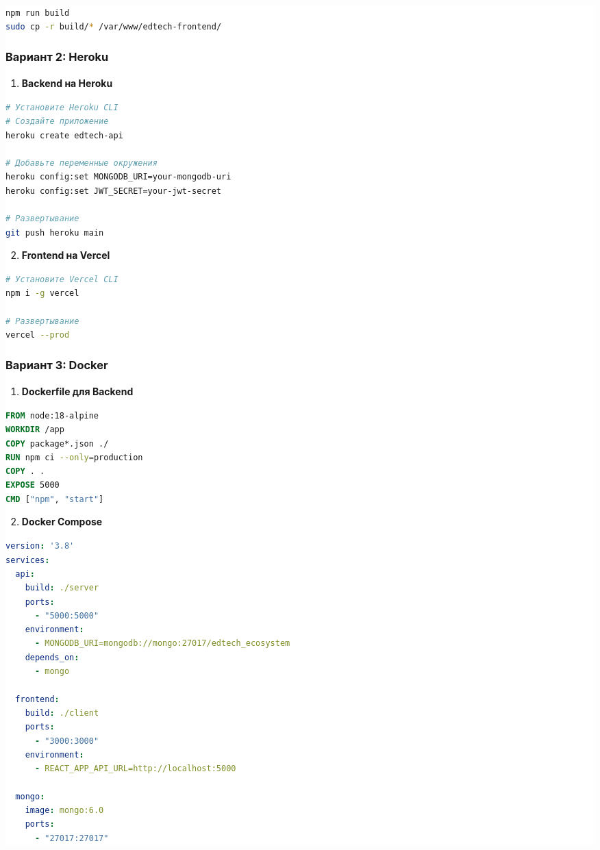```bash
npm run build
sudo cp -r build/* /var/www/edtech-frontend/
```

### Вариант 2: Heroku

1. **Backend на Heroku**
```bash
# Установите Heroku CLI
# Создайте приложение
heroku create edtech-api

# Добавьте переменные окружения
heroku config:set MONGODB_URI=your-mongodb-uri
heroku config:set JWT_SECRET=your-jwt-secret

# Развертывание
git push heroku main
```

2. **Frontend на Vercel**
```bash
# Установите Vercel CLI
npm i -g vercel

# Развертывание
vercel --prod
```

### Вариант 3: Docker

1. **Dockerfile для Backend**
```dockerfile
FROM node:18-alpine
WORKDIR /app
COPY package*.json ./
RUN npm ci --only=production
COPY . .
EXPOSE 5000
CMD ["npm", "start"]
```

2. **Docker Compose**
```yaml
version: '3.8'
services:
  api:
    build: ./server
    ports:
      - "5000:5000"
    environment:
      - MONGODB_URI=mongodb://mongo:27017/edtech_ecosystem
    depends_on:
      - mongo

  frontend:
    build: ./client
    ports:
      - "3000:3000"
    environment:
      - REACT_APP_API_URL=http://localhost:5000

  mongo:
    image: mongo:6.0
    ports:
      - "27017:27017"
```